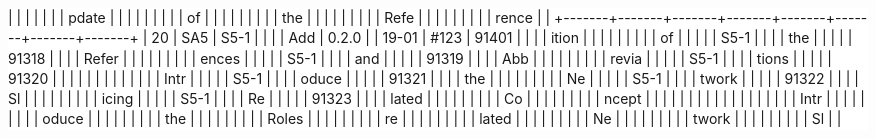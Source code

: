|       |       |       |       |       |       | pdate |       |
|       |       |       |       |       |       | of    |       |
|       |       |       |       |       |       | the   |       |
|       |       |       |       |       |       | Refe  |       |
|       |       |       |       |       |       | rence |       |
+-------+-------+-------+-------+-------+-------+-------+-------+
| 20    | SA5   | S5-1  |       |       |       | Add   | 0.2.0 |
| 19-01 | \#123 | 91401 |       |       |       | ition |       |
|       |       |       |       |       |       | of    |       |
|       |       | S5-1  |       |       |       | the   |       |
|       |       | 91318 |       |       |       | Refer |       |
|       |       |       |       |       |       | ences |       |
|       |       | S5-1  |       |       |       | and   |       |
|       |       | 91319 |       |       |       | Abb   |       |
|       |       |       |       |       |       | revia |       |
|       |       | S5-1  |       |       |       | tions |       |
|       |       | 91320 |       |       |       |       |       |
|       |       |       |       |       |       | Intr  |       |
|       |       | S5-1  |       |       |       | oduce |       |
|       |       | 91321 |       |       |       | the   |       |
|       |       |       |       |       |       | Ne    |       |
|       |       | S5-1  |       |       |       | twork |       |
|       |       | 91322 |       |       |       | Sl    |       |
|       |       |       |       |       |       | icing |       |
|       |       | S5-1  |       |       |       | Re    |       |
|       |       | 91323 |       |       |       | lated |       |
|       |       |       |       |       |       | Co    |       |
|       |       |       |       |       |       | ncept |       |
|       |       |       |       |       |       |       |       |
|       |       |       |       |       |       | Intr  |       |
|       |       |       |       |       |       | oduce |       |
|       |       |       |       |       |       | the   |       |
|       |       |       |       |       |       | Roles |       |
|       |       |       |       |       |       | re    |       |
|       |       |       |       |       |       | lated |       |
|       |       |       |       |       |       | Ne    |       |
|       |       |       |       |       |       | twork |       |
|       |       |       |       |       |       | Sl    |       |